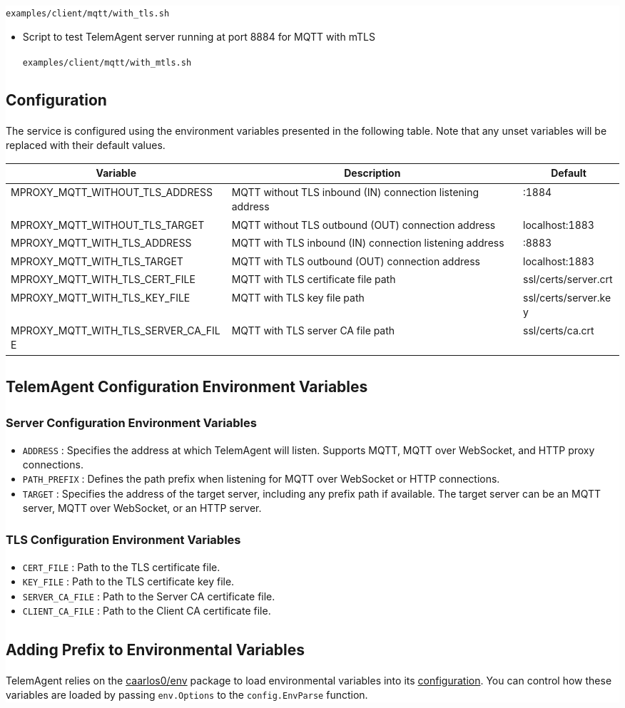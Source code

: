   ```bash
  examples/client/mqtt/with_tls.sh
  ```

- Script to test TelemAgent server running at port 8884 for MQTT with mTLS

  ```bash
  examples/client/mqtt/with_mtls.sh
  ```

## Configuration

The service is configured using the environment variables presented in the following table. Note that any unset variables will be replaced with their default values.

| Variable                                           | Description                                                                                                                           | Default                      |
| -------------------------------------------------- | ------------------------------------------------------------------------------------------------------------------------------------- | ---------------------------- |
| MPROXY_MQTT_WITHOUT_TLS_ADDRESS                    | MQTT without TLS inbound (IN) connection listening address                                                                            | :1884                        |
| MPROXY_MQTT_WITHOUT_TLS_TARGET                     | MQTT without TLS outbound (OUT) connection address                                                                                    | localhost:1883               |
| MPROXY_MQTT_WITH_TLS_ADDRESS                       | MQTT with TLS inbound (IN) connection listening address                                                                               | :8883                        |
| MPROXY_MQTT_WITH_TLS_TARGET                        | MQTT with TLS outbound (OUT) connection address                                                                                       | localhost:1883               |
| MPROXY_MQTT_WITH_TLS_CERT_FILE                     | MQTT with TLS certificate file path                                                                                                   | ssl/certs/server.crt         |
| MPROXY_MQTT_WITH_TLS_KEY_FILE                      | MQTT with TLS key file path                                                                                                           | ssl/certs/server.key         |
| MPROXY_MQTT_WITH_TLS_SERVER_CA_FILE                | MQTT with TLS server CA file path                                                                                                     | ssl/certs/ca.crt             |

## TelemAgent Configuration Environment Variables

### Server Configuration Environment Variables

- `ADDRESS` : Specifies the address at which TelemAgent will listen. Supports MQTT, MQTT over WebSocket, and HTTP proxy connections.
- `PATH_PREFIX` : Defines the path prefix when listening for MQTT over WebSocket or HTTP connections.
- `TARGET` : Specifies the address of the target server, including any prefix path if available. The target server can be an MQTT server, MQTT over WebSocket, or an HTTP server.

### TLS Configuration Environment Variables

- `CERT_FILE` : Path to the TLS certificate file.
- `KEY_FILE` : Path to the TLS certificate key file.
- `SERVER_CA_FILE` : Path to the Server CA certificate file.
- `CLIENT_CA_FILE` : Path to the Client CA certificate file.

## Adding Prefix to Environmental Variables

TelemAgent relies on the [caarlos0/env](https://github.com/caarlos0/env) package to load environmental variables into its [configuration](https://github.com/snapcore/snapd/telemagent/blob/main/config/config.go#L13).
You can control how these variables are loaded by passing `env.Options` to the `config.EnvParse` function.
